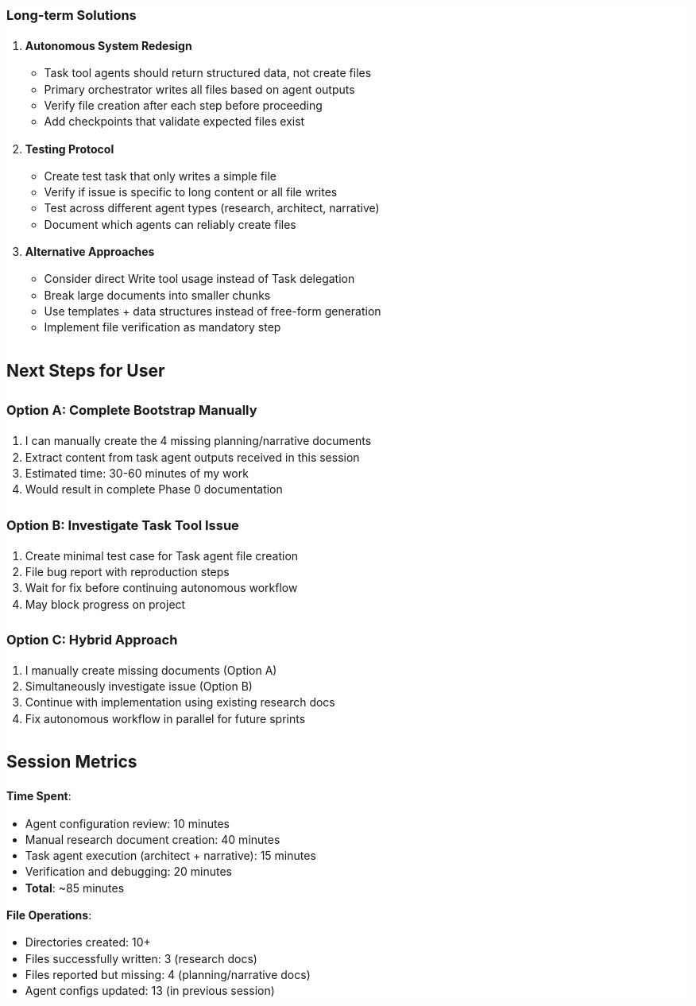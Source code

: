 ### Long-term Solutions

1. **Autonomous System Redesign**
   - Task tool agents should return structured data, not create files
   - Primary orchestrator writes all files based on agent outputs
   - Verify file creation after each step before proceeding
   - Add checkpoints that validate expected files exist

2. **Testing Protocol**
   - Create test task that only writes a simple file
   - Verify if issue is specific to long content or all file writes
   - Test across different agent types (research, architect, narrative)
   - Document which agents can reliably create files

3. **Alternative Approaches**
   - Consider direct Write tool usage instead of Task delegation
   - Break large documents into smaller chunks
   - Use templates + data structures instead of free-form generation
   - Implement file verification as mandatory step

## Next Steps for User

### Option A: Complete Bootstrap Manually
1. I can manually create the 4 missing planning/narrative documents
2. Extract content from task agent outputs received in this session
3. Estimated time: 30-60 minutes of my work
4. Would result in complete Phase 0 documentation

### Option B: Investigate Task Tool Issue
1. Create minimal test case for Task agent file creation
2. File bug report with reproduction steps
3. Wait for fix before continuing autonomous workflow
4. May block progress on project

### Option C: Hybrid Approach
1. I manually create missing documents (Option A)
2. Simultaneously investigate issue (Option B)
3. Continue with implementation using existing research docs
4. Fix autonomous workflow in parallel for future sprints

## Session Metrics

**Time Spent**:
- Agent configuration review: 10 minutes
- Manual research document creation: 40 minutes
- Task agent execution (architect + narrative): 15 minutes
- Verification and debugging: 20 minutes
- **Total**: ~85 minutes

**File Operations**:
- Directories created: 10+
- Files successfully written: 3 (research docs)
- Files reported but missing: 4 (planning/narrative docs)
- Agent configs updated: 13 (in previous session)
